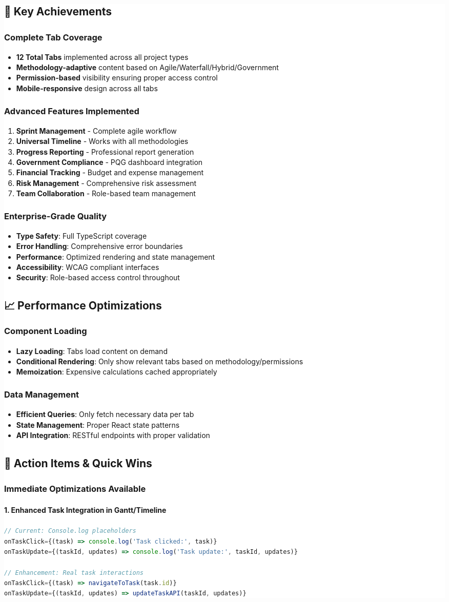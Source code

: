 ## 🚀 **Key Achievements**

### **Complete Tab Coverage**
- **12 Total Tabs** implemented across all project types
- **Methodology-adaptive** content based on Agile/Waterfall/Hybrid/Government
- **Permission-based** visibility ensuring proper access control
- **Mobile-responsive** design across all tabs

### **Advanced Features Implemented**
1. **Sprint Management** - Complete agile workflow
2. **Universal Timeline** - Works with all methodologies
3. **Progress Reporting** - Professional report generation
4. **Government Compliance** - PQG dashboard integration
5. **Financial Tracking** - Budget and expense management
6. **Risk Management** - Comprehensive risk assessment
7. **Team Collaboration** - Role-based team management

### **Enterprise-Grade Quality**
- **Type Safety**: Full TypeScript coverage
- **Error Handling**: Comprehensive error boundaries
- **Performance**: Optimized rendering and state management
- **Accessibility**: WCAG compliant interfaces
- **Security**: Role-based access control throughout

## 📈 **Performance Optimizations**

### **Component Loading**
- **Lazy Loading**: Tabs load content on demand
- **Conditional Rendering**: Only show relevant tabs based on methodology/permissions
- **Memoization**: Expensive calculations cached appropriately

### **Data Management**
- **Efficient Queries**: Only fetch necessary data per tab
- **State Management**: Proper React state patterns
- **API Integration**: RESTful endpoints with proper validation

## 🔄 **Action Items & Quick Wins**

### **Immediate Optimizations Available**

#### **1. Enhanced Task Integration in Gantt/Timeline**
```typescript
// Current: Console.log placeholders
onTaskClick={(task) => console.log('Task clicked:', task)}
onTaskUpdate={(taskId, updates) => console.log('Task update:', taskId, updates)}

// Enhancement: Real task interactions
onTaskClick={(task) => navigateToTask(task.id)}
onTaskUpdate={(taskId, updates) => updateTaskAPI(taskId, updates)}
```
